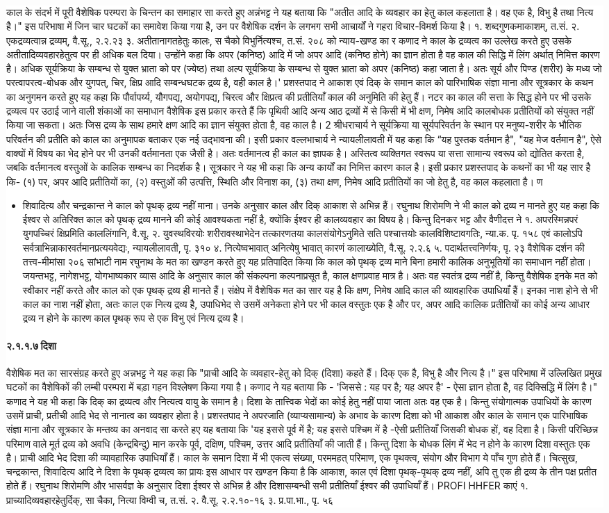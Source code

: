 काल के संदर्भ में पूरी वैशेषिक परम्परा के चिन्तन का समाहार सा करते हुए अन्नंभट्ट ने यह बताया कि "अतीत आदि के व्यवहार का हेतु काल कहलाता है। वह एक है, विभु है तथा नित्य है।" इस परिभाषा में जिन चार घटकों का समावेश किया गया है, उन पर वैशेषिक दर्शन के लगभग सभी आचार्यों ने गहरा विचार-विमर्श किया है।
१. शब्दगुणकमाकाशम्, त.सं. २. एकद्रव्यत्वान्न द्रव्यम्, वै.सू., २.२.२३ ३. अतीतानागतहेतुः कालः, स चैको विभुर्नित्यश्च, त.सं.
२०८
को
न्याय-खण्ड का
र कणाद ने काल के द्रव्यत्व का उल्लेख करते हुए उसके अतीतादिव्यवहारहेतुत्व पर ही अधिक बल दिया। उन्होंने कहा कि अपर (कनिष्ठ) आदि में जो अपर आदि (कनिष्ठ होने) का ज्ञान होता है वह काल की सिद्धि में लिंग अर्थात् निमित्त कारण है। अधिक सूर्यक्रिया के सम्बन्ध से युक्त भ्राता को पर (ज्येष्ठ) तथा अल्प सूर्यक्रिया के सम्बन्ध से युक्त भ्राता को अपर (कनिष्ठ) कहा जाता है। अतः सूर्य और पिण्ड (शरीर) के मध्य जो परत्वापरत्व-बोधक और युगपत्, चिर, क्षिप्र आदि सम्बन्धघटक द्रव्य है, वही काल है।'
प्रशस्तपाद ने आकाश एवं दिक् के समान काल को पारिभाषिक संज्ञा माना और सूत्रकार के कथन का अनुगमन करते हुए यह कहा कि पौर्वापर्य्य, यौगपद्य, अयोगपद्य, चिरत्व और क्षिप्रत्व की प्रतीतियाँ काल की अनुमिति की हेतु हैं। नटर
का काल की सत्ता के सिद्ध होने पर भी उसके द्रव्यत्व पर उठाई जाने वाली शंकाओं का समाधान वैशेषिक इस प्रकार करते हैं कि पृथिवी आदि अन्य आठ द्रव्यों में से किसी में भी क्षण, निमेष आदि कालबोधक प्रतीतियों को संयुक्त नहीं किया जा सकता। अतः जिस द्रव्य के साथ हमारे क्षण आदि का ज्ञान संयुक्त होता है, वह काल है। 2 श्रीधराचार्य ने सूर्यक्रिया या सूर्यपरिवर्तन के स्थान पर मनुष्य-शरीर के भौतिक परिवर्तन की प्रतीति को काल का अनुमापक बताकर एक नई उद्भावना की। इसी प्रकार वल्लभाचार्य ने न्यायलीलावती में यह कहा कि “यह पुस्तक वर्तमान है", "यह मेज वर्तमान है", ऐसे वाक्यों में विषय का भेद होने पर भी उनकी वर्तमानता एक जैसी है। अतः वर्तमानत्व ही काल का ज्ञापक है। अस्तित्व व्यक्तिगत स्वरूप या सत्ता सामान्य स्वरूप को द्योतित करता है, जबकि वर्तमानत्व वस्तुओं के कालिक सम्बन्ध का निदर्शक है। सूत्रकार ने यह भी कहा कि अन्य कार्यों का निमित्त कारण काल है। इसी प्रकार प्रशस्तपाद के कथनों का भी यह सार है कि- (१) पर, अपर आदि प्रतीतियों का, (२) वस्तुओं की उत्पत्ति, स्थिति और विनाश का, (३) तथा क्षण, निमेष आदि प्रतीतियों का जो हेतु है, वह काल कहलाता है। ण
- शिवादित्य और चन्द्रकान्त ने काल को पृथक् द्रव्य नहीं माना। उनके अनुसार काल और दिक् आकाश से अभिन्न हैं। रघुनाथ शिरोमणि ने भी काल को द्रव्य न मानते हुए यह कहा कि ईश्वर से अतिरिक्त काल को पृथक् द्रव्य मानने की कोई आवश्यकता नहीं है, क्योंकि ईश्वर ही कालव्यवहार का विषय है। किन्तु दिनकर भट्ट और वैणीदत्त ने
१. अपरस्मिन्नपरं युगपच्चिरं क्षिप्रमिति काललिंगानि, वै.सू. २. युवस्थविरयोः शरीरावस्थाभेदेन तत्कारणतया कालसंयोगेऽनुमिते सति पश्चात्तयोः कालविशिष्टावगतिः,
न्या.क. पृ. १५८
एवं कालोऽपि सर्वत्राभिन्नाकारवर्तमानप्रत्ययवेद्यः, न्यायलीलावती, पृ. ३१० ४. नित्येष्वभावात् अनित्येषु भावात् कारणं कालाख्येति, वै.सू. २.२.६ ५. पदार्थतत्त्वनिर्णयः, पृ. २३
वैशेषिक दर्शन की तत्त्व-मीमांसा
२०६ सांभाटी नाम रघुनाथ के मत का खण्डन करते हुए यह प्रतिपादित किया कि काल को पृथक् द्रव्य माने बिना हमारी कालिक अनुभूतियों का समाधान नहीं होता। जयन्तभट्ट, नागेशभट्ट, योगभाष्यकार व्यास आदि के अनुसार काल की संकल्पना कल्पनाप्रसूत है, काल क्षणप्रवाह मात्र है। अतः वह स्वतंत्र द्रव्य नहीं है, किन्तु वैशेषिक इनके मत को स्वीकार नहीं करते और काल को एक पृथक् द्रव्य ही मानते हैं। संक्षेप में वैशेषिक मत का सार यह है कि क्षण, निमेष आदि काल की व्यावहारिक उपाधियाँ हैं। इनका नाश होने से भी काल का नाश नहीं होता, अतः काल एक नित्य द्रव्य है, उपाधिभेद से उसमें अनेकता होने पर भी काल वस्तुतः एक है और पर, अपर आदि कालिक प्रतीतियों का कोई अन्य आधार द्रव्य न होने के कारण काल पृथक् रूप से एक विभु एवं नित्य द्रव्य है।
#### २.१.१.७ दिशा
वैशेषिक मत का सारसंग्रह करते हुए अन्नभट्ट ने यह कहा कि "प्राची आदि के व्यवहार-हेतु को दिक् (दिशा) कहते हैं। दिक् एक है, विभु है और नित्य है।" इस परिभाषा में उल्लिखित प्रमुख घटकों का वैशेषिकों की लम्बी परम्परा में बड़ा गहन विश्लेषण किया गया है। कणाद ने यह बताया कि - 'जिससे : यह पर है; यह अपर है' - ऐसा ज्ञान होता है, वह दिक्सिद्धि में लिंग है।" कणाद ने यह भी कहा कि दिक् का द्रव्यत्व
और नित्यत्व वायु के समान है। दिशा के तात्त्विक भेदों का कोई हेतु नहीं पाया जाता अतः वह एक है। किन्तु संयोगात्मक उपाधियों के कारण उसमें प्राची, प्रतीची आदि भेद से नानात्व का व्यवहार होता है। प्रशस्तपाद ने अपरजाति (व्याप्यसामान्य) के अभाव के कारण दिशा को भी आकाश और काल के समान एक पारिभाषिक संज्ञा माना और सूत्रकार के मन्तव्य का अनवाद सा करते हए यह बताया कि 'यह इससे पूर्व में है; यह इससे पश्चिम में है -ऐसी प्रतीतियाँ जिसकी बोधक हों, वह दिशा है। किसी परिच्छिन्न परिमाण वाले मूर्त द्रव्य को अवधि (केन्द्रबिन्दु) मान करके पूर्व, दक्षिण, पश्चिम, उत्तर आदि प्रतीतियाँ की जाती हैं। किन्तु दिशा के बोधक लिंग में भेद न होने के कारण दिशा वस्तुतः एक है। प्राची आदि भेद दिशा की व्यावहारिक उपाधियाँ हैं। काल के समान दिशा में भी एकत्व संख्या, परममहत् परिमाण, एक पृथक्त्व, संयोग और विभाग ये पाँच गुण होते हैं।
चित्सुख, चन्द्रकान्त, शिवादित्य आदि ने दिशा के पृथक् द्रव्यत्व का प्रायः इस आधार पर खण्डन किया है कि आकाश, काल एवं दिशा पृथक्-पृथक् द्रव्य नहीं, अपि तु एक ही द्रव्य के तीन पक्ष प्रतीत होते हैं। रघुनाथ शिरोमणि और भासर्वज्ञ के अनुसार दिशा ईश्वर से अभिन्न है और दिशासम्बन्धी सभी प्रतीतियाँ ईश्वर की उपाधियाँ हैं।
PROFI HHFER काएं १. प्राच्यादिव्यवहारहेतुर्दिक्, सा चैका, नित्या विम्वी च, त.सं. २. वै.सू. २.२.१०-१६ ३. प्र.पा.भा., पृ. ५६